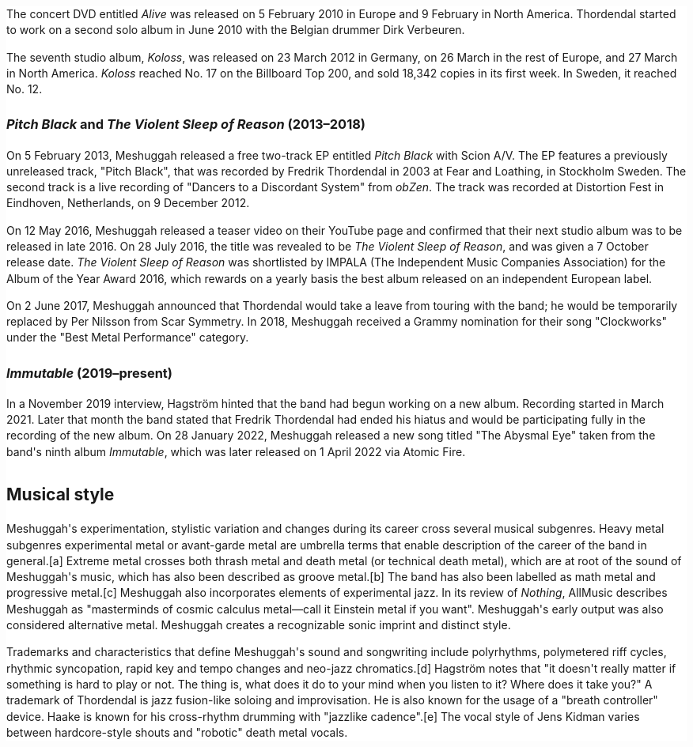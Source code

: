 The concert DVD entitled *Alive* was released on 5 February 2010 in Europe and 9 February in North America. Thordendal started to work on a second solo album in June 2010 with the Belgian drummer Dirk Verbeuren.

The seventh studio album, *Koloss*, was released on 23 March 2012 in Germany, on 26 March in the rest of Europe, and 27 March in North America. *Koloss* reached No. 17 on the Billboard Top 200, and sold 18,342 copies in its first week. In Sweden, it reached No. 12\.

### *Pitch Black* and *The Violent Sleep of Reason* (2013–2018\)

On 5 February 2013, Meshuggah released a free two-track EP entitled *Pitch Black* with Scion A/V. The EP features a previously unreleased track, "Pitch Black", that was recorded by Fredrik Thordendal in 2003 at Fear and Loathing, in Stockholm Sweden. The second track is a live recording of "Dancers to a Discordant System" from *obZen*. The track was recorded at Distortion Fest in Eindhoven, Netherlands, on 9 December 2012\.

On 12 May 2016, Meshuggah released a teaser video on their YouTube page and confirmed that their next studio album was to be released in late 2016\. On 28 July 2016, the title was revealed to be *The Violent Sleep of Reason*, and was given a 7 October release date. *The Violent Sleep of Reason* was shortlisted by IMPALA (The Independent Music Companies Association) for the Album of the Year Award 2016, which rewards on a yearly basis the best album released on an independent European label.

On 2 June 2017, Meshuggah announced that Thordendal would take a leave from touring with the band; he would be temporarily replaced by Per Nilsson from Scar Symmetry. In 2018, Meshuggah received a Grammy nomination for their song "Clockworks" under the "Best Metal Performance" category.

### *Immutable* (2019–present)

In a November 2019 interview, Hagström hinted that the band had begun working on a new album. Recording started in March 2021\. Later that month the band stated that Fredrik Thordendal had ended his hiatus and would be participating fully in the recording of the new album. On 28 January 2022, Meshuggah released a new song titled "The Abysmal Eye" taken from the band's ninth album *Immutable*, which was later released on 1 April 2022 via Atomic Fire.

Musical style
-------------

Meshuggah's experimentation, stylistic variation and changes during its career cross several musical subgenres. Heavy metal subgenres experimental metal or avant-garde metal are umbrella terms that enable description of the career of the band in general.\[a] Extreme metal crosses both thrash metal and death metal (or technical death metal), which are at root of the sound of Meshuggah's music, which has also been described as groove metal.\[b] The band has also been labelled as math metal and progressive metal.\[c] Meshuggah also incorporates elements of experimental jazz. In its review of *Nothing*, AllMusic describes Meshuggah as "masterminds of cosmic calculus metal—call it Einstein metal if you want". Meshuggah's early output was also considered alternative metal. Meshuggah creates a recognizable sonic imprint and distinct style.

Trademarks and characteristics that define Meshuggah's sound and songwriting include polyrhythms, polymetered riff cycles, rhythmic syncopation, rapid key and tempo changes and neo-jazz chromatics.\[d] Hagström notes that "it doesn't really matter if something is hard to play or not. The thing is, what does it do to your mind when you listen to it? Where does it take you?" A trademark of Thordendal is jazz fusion-like soloing and improvisation. He is also known for the usage of a "breath controller" device. Haake is known for his cross-rhythm drumming with "jazzlike cadence".\[e] The vocal style of Jens Kidman varies between hardcore-style shouts and "robotic" death metal vocals.
